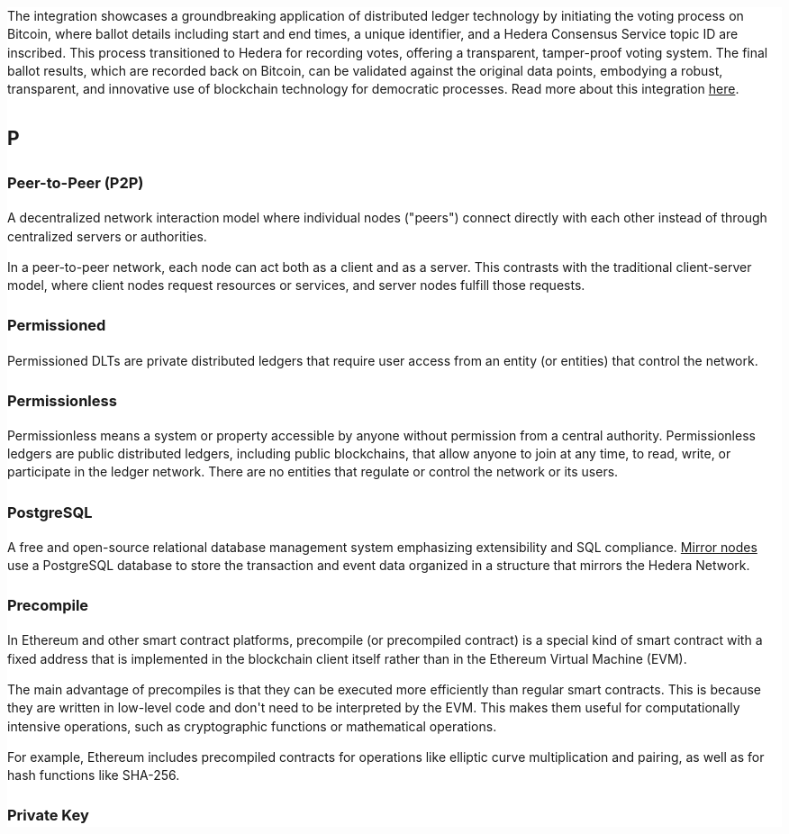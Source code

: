 The integration showcases a groundbreaking application of distributed ledger technology by initiating the voting process on Bitcoin, where ballot details including start and end times, a unique identifier, and a Hedera Consensus Service topic ID are inscribed. This process transitioned to Hedera for recording votes, offering a transparent, tamper-proof voting system. The final ballot results, which are recorded back on Bitcoin, can be validated against the original data points, embodying a robust, transparent, and innovative use of blockchain technology for democratic processes. Read more about this integration [here](https://medium.com/@hgraph\_io/hgraph-powers-the-first-token-gated-vote-on-ordinals-42829fd50d5b).&#x20;

## P

### Peer-to-Peer (P2P)

A decentralized network interaction model where individual nodes ("peers") connect directly with each other instead of through centralized servers or authorities.&#x20;

In a peer-to-peer network, each node can act both as a client and as a server. This contrasts with the traditional client-server model, where client nodes request resources or services, and server nodes fulfill those requests.

### Permissioned

Permissioned DLTs are private distributed ledgers that require user access from an entity (or entities) that control the network.

### Permissionless

Permissionless means a system or property accessible by anyone without permission from a central authority. Permissionless ledgers are public distributed ledgers, including public blockchains, that allow anyone to join at any time, to read, write, or participate in the ledger network. There are no entities that regulate or control the network or its users.

### PostgreSQL

A free and open-source relational database management system emphasizing extensibility and SQL compliance. [Mirror nodes](glossary.md#mirror-nodes) use a PostgreSQL database to store the transaction and event data organized in a structure that mirrors the Hedera Network.

### Precompile

In Ethereum and other smart contract platforms, precompile (or precompiled contract) is a special kind of smart contract with a fixed address that is implemented in the blockchain client itself rather than in the Ethereum Virtual Machine (EVM).

The main advantage of precompiles is that they can be executed more efficiently than regular smart contracts. This is because they are written in low-level code and don't need to be interpreted by the EVM. This makes them useful for computationally intensive operations, such as cryptographic functions or mathematical operations.

For example, Ethereum includes precompiled contracts for operations like elliptic curve multiplication and pairing, as well as for hash functions like SHA-256.

### Private Key
